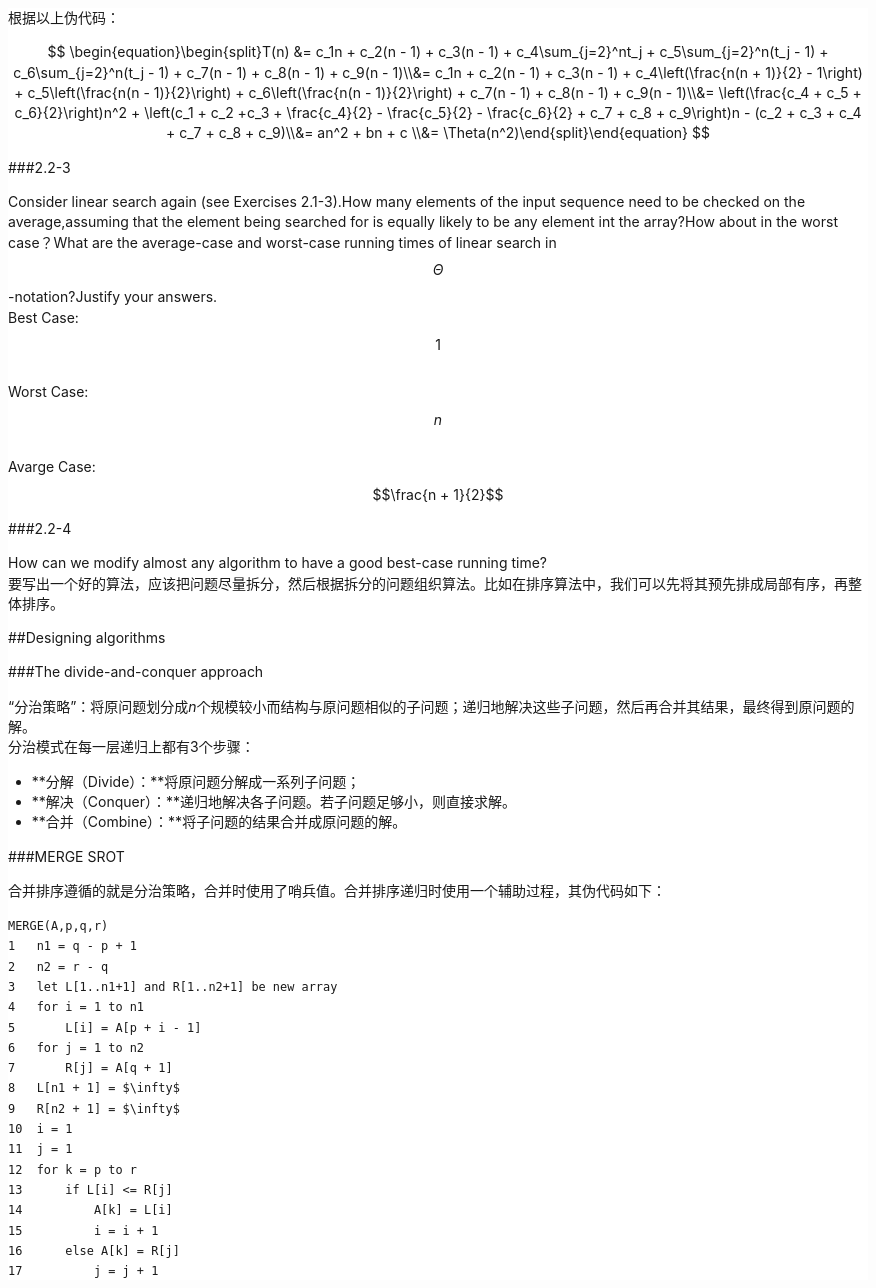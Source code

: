 根据以上伪代码：

$$
\begin{equation}\begin{split}T(n) &= c_1n + c_2(n - 1) + c_3(n - 1) + c_4\sum_{j=2}^nt_j + c_5\sum_{j=2}^n(t_j - 1) + c_6\sum_{j=2}^n(t_j - 1) + c_7(n - 1) + c_8(n - 1) + c_9(n - 1)\\&= c_1n + c_2(n - 1) + c_3(n - 1) + c_4\left(\frac{n(n + 1)}{2} - 1\right) + c_5\left(\frac{n(n - 1)}{2}\right) + c_6\left(\frac{n(n - 1)}{2}\right) + c_7(n - 1) + c_8(n - 1) + c_9(n - 1)\\&= \left(\frac{c_4 + c_5 + c_6}{2}\right)n^2 + \left(c_1 + c_2 +c_3 + \frac{c_4}{2} - \frac{c_5}{2} - \frac{c_6}{2} + c_7 + c_8 + c_9\right)n - (c_2 + c_3 + c_4 + c_7 + c_8 + c_9)\\&= an^2 + bn + c \\&= \Theta(n^2)\end{split}\end{equation}
$$

###2.2-3

Consider linear search again (see Exercises 2.1-3).How many elements of the input sequence need to be checked on the average,assuming that the element being searched for is equally likely to be any element int the array?How about in the worst case？What are the average-case and worst-case running times of linear search in $$\Theta$$-notation?Justify your answers.  
Best Case: $$1$$  
Worst Case: $$n$$  
Avarge Case: $$\frac{n + 1}{2}$$
  
###2.2-4

How can we modify almost any algorithm to have a good best-case running time?  
要写出一个好的算法，应该把问题尽量拆分，然后根据拆分的问题组织算法。比如在排序算法中，我们可以先将其预先排成局部有序，再整体排序。

##Designing algorithms

###The divide-and-conquer approach

“分治策略”：将原问题划分成*n*个规模较小而结构与原问题相似的子问题；递归地解决这些子问题，然后再合并其结果，最终得到原问题的解。  
分治模式在每一层递归上都有3个步骤：

* **分解（Divide）：**将原问题分解成一系列子问题；
* **解决（Conquer）：**递归地解决各子问题。若子问题足够小，则直接求解。
* **合并（Combine）：**将子问题的结果合并成原问题的解。

###MERGE SROT

合并排序遵循的就是分治策略，合并时使用了哨兵值。合并排序递归时使用一个辅助过程，其伪代码如下：

	MERGE(A,p,q,r)
	1	n1 = q - p + 1
	2	n2 = r - q
	3	let L[1..n1+1] and R[1..n2+1] be new array
	4	for i = 1 to n1
	5		L[i] = A[p + i - 1]
	6	for j = 1 to n2
	7		R[j] = A[q + 1]
	8	L[n1 + 1] = $\infty$
	9	R[n2 + 1] = $\infty$
	10	i = 1
	11	j = 1
	12	for k = p to r
	13		if L[i] <= R[j]
	14			A[k] = L[i]
	15			i = i + 1
	16		else A[k] = R[j]
	17			j = j + 1
